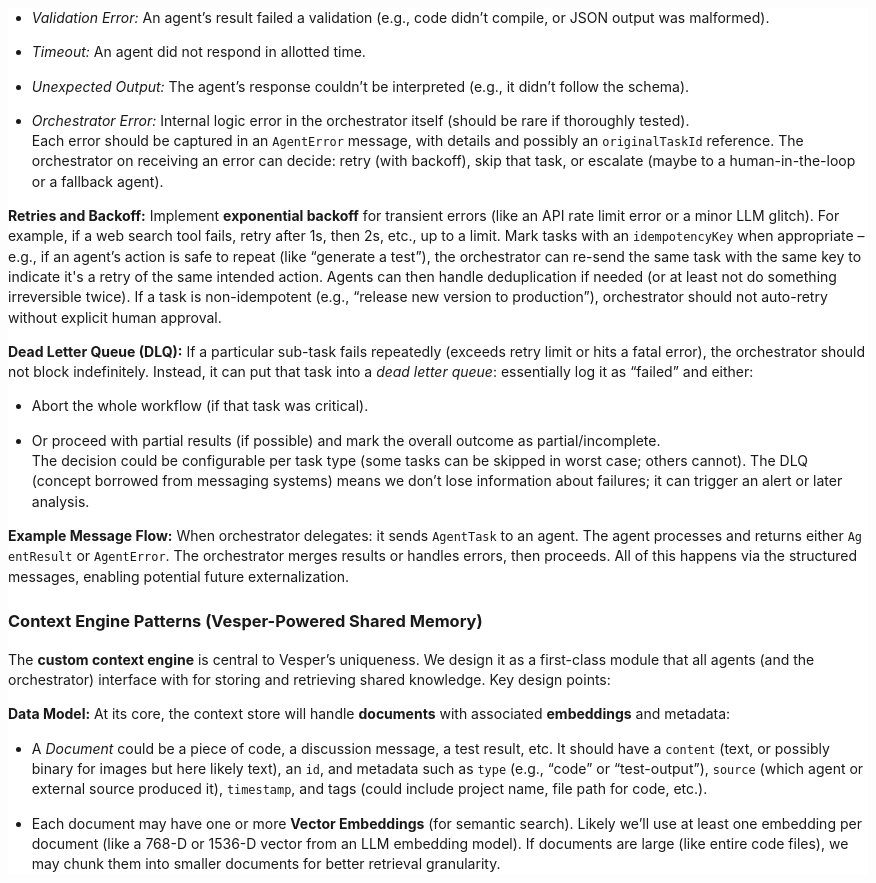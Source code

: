 - _Validation Error:_ An agent’s result failed a validation (e.g., code didn’t compile, or JSON output was malformed).
    
- _Timeout:_ An agent did not respond in allotted time.
    
- _Unexpected Output:_ The agent’s response couldn’t be interpreted (e.g., it didn’t follow the schema).
    
- _Orchestrator Error:_ Internal logic error in the orchestrator itself (should be rare if thoroughly tested).  
    Each error should be captured in an `AgentError` message, with details and possibly an `originalTaskId` reference. The orchestrator on receiving an error can decide: retry (with backoff), skip that task, or escalate (maybe to a human-in-the-loop or a fallback agent).
    

**Retries and Backoff:** Implement **exponential backoff** for transient errors (like an API rate limit error or a minor LLM glitch). For example, if a web search tool fails, retry after 1s, then 2s, etc., up to a limit. Mark tasks with an `idempotencyKey` when appropriate – e.g., if an agent’s action is safe to repeat (like “generate a test”), the orchestrator can re-send the same task with the same key to indicate it's a retry of the same intended action. Agents can then handle deduplication if needed (or at least not do something irreversible twice). If a task is non-idempotent (e.g., “release new version to production”), orchestrator should not auto-retry without explicit human approval.

**Dead Letter Queue (DLQ):** If a particular sub-task fails repeatedly (exceeds retry limit or hits a fatal error), the orchestrator should not block indefinitely. Instead, it can put that task into a _dead letter queue_: essentially log it as “failed” and either:

- Abort the whole workflow (if that task was critical).
    
- Or proceed with partial results (if possible) and mark the overall outcome as partial/incomplete.  
    The decision could be configurable per task type (some tasks can be skipped in worst case; others cannot). The DLQ (concept borrowed from messaging systems) means we don’t lose information about failures; it can trigger an alert or later analysis.
    

**Example Message Flow:** When orchestrator delegates: it sends `AgentTask` to an agent. The agent processes and returns either `AgentResult` or `AgentError`. The orchestrator merges results or handles errors, then proceeds. All of this happens via the structured messages, enabling potential future externalization.

### Context Engine Patterns (Vesper-Powered Shared Memory)

The **custom context engine** is central to Vesper’s uniqueness. We design it as a first-class module that all agents (and the orchestrator) interface with for storing and retrieving shared knowledge. Key design points:

**Data Model:** At its core, the context store will handle **documents** with associated **embeddings** and metadata:

- A _Document_ could be a piece of code, a discussion message, a test result, etc. It should have a `content` (text, or possibly binary for images but here likely text), an `id`, and metadata such as `type` (e.g., “code” or “test-output”), `source` (which agent or external source produced it), `timestamp`, and tags (could include project name, file path for code, etc.).
    
- Each document may have one or more **Vector Embeddings** (for semantic search). Likely we’ll use at least one embedding per document (like a 768-D or 1536-D vector from an LLM embedding model). If documents are large (like entire code files), we may chunk them into smaller documents for better retrieval granularity.
    